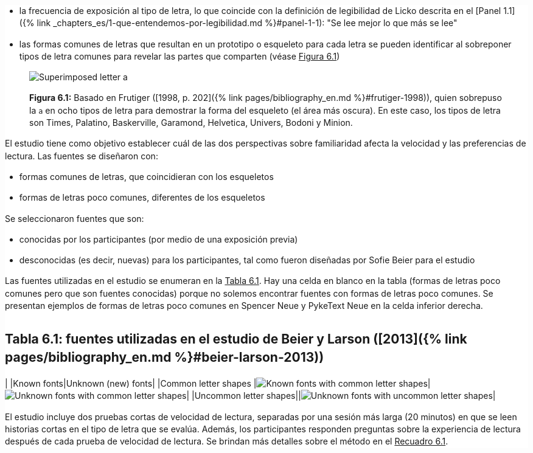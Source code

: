 - la frecuencia de exposición al tipo de letra, lo que coincide con la definición de legibilidad de Licko descrita en el [Panel 1.1]({% link _chapters_es/1-que-entendemos-por-legibilidad.md %}#panel-1-1): "Se lee mejor lo que más se lee"

- las formas comunes de letras que resultan en un prototipo o esqueleto para cada letra se pueden identificar al sobreponer tipos de letra comunes para revelar las partes que comparten (véase [Figura 6.1](#figura-6-1))

<figure id="figura-6-1" class="narrow">
    <img src="{{ 'assets/illustrations/figure-6-1.jpg' | relative_url }}" alt="Superimposed letter a">
    <figcaption markdown="1">
    
**Figura 6.1:** Basado en Frutiger ([1998, p. 202]({% link pages/bibliography_en.md %}#frutiger-1998)), quien sobrepuso la `a` en ocho tipos de letra para demostrar la forma del esqueleto (el área más oscura). En este caso, los tipos de letra son Times, Palatino, Baskerville, Garamond, Helvetica, Univers, Bodoni y Minion.

</figcaption>
</figure>

El estudio tiene como objetivo establecer cuál de las dos perspectivas sobre familiaridad afecta la velocidad y las preferencias de lectura. Las fuentes se diseñaron con:

- formas comunes de letras, que coincidieran con los esqueletos

- formas de letras poco comunes, diferentes de los esqueletos 

Se seleccionaron fuentes que son:

- conocidas por los participantes (por medio de una exposición previa)

- desconocidas (es decir, nuevas) para los participantes, tal como fueron diseñadas por Sofie Beier  para el estudio 

Las fuentes utilizadas en el estudio se enumeran en la [Tabla 6.1](#tabla-6-1). Hay una celda en blanco en la tabla (formas de letras poco comunes pero que son fuentes conocidas) porque no solemos encontrar fuentes con formas de letras poco comunes. Se presentan ejemplos de formas de letras poco comunes en Spencer Neue y PykeText Neue en la celda inferior derecha.

<aside class="table" id="tabla-6-1" markdown="1">

# Tabla  6.1: fuentes utilizadas en el estudio de Beier y Larson ([2013]({% link pages/bibliography_en.md %}#beier-larson-2013))

|                      |Known fonts|Unknown (new) fonts|
|Common letter shapes  |<img class="transparent" src="{{ 'assets/illustrations/table-6-1A.png' | relative_url }}" alt="Known fonts with common letter shapes">|<img class="transparent" src="{{ 'assets/illustrations/table-6-1B.png' | relative_url }}" alt="Unknown fonts with common letter shapes">|
|Uncommon letter shapes||<img class="transparent" src="{{ 'assets/illustrations/table-6-1C.png' | relative_url }}" alt="Unknown fonts with uncommon letter shapes">|

</aside>

El estudio incluye dos pruebas cortas de velocidad de lectura, separadas por una sesión más larga (20 minutos) en que se leen historias cortas en el tipo de letra que se evalúa. Además, los participantes responden preguntas sobre la experiencia de lectura después de cada prueba de velocidad de lectura. Se brindan más detalles sobre el método en el [Recuadro 6.1](#recuadro-6-1).
